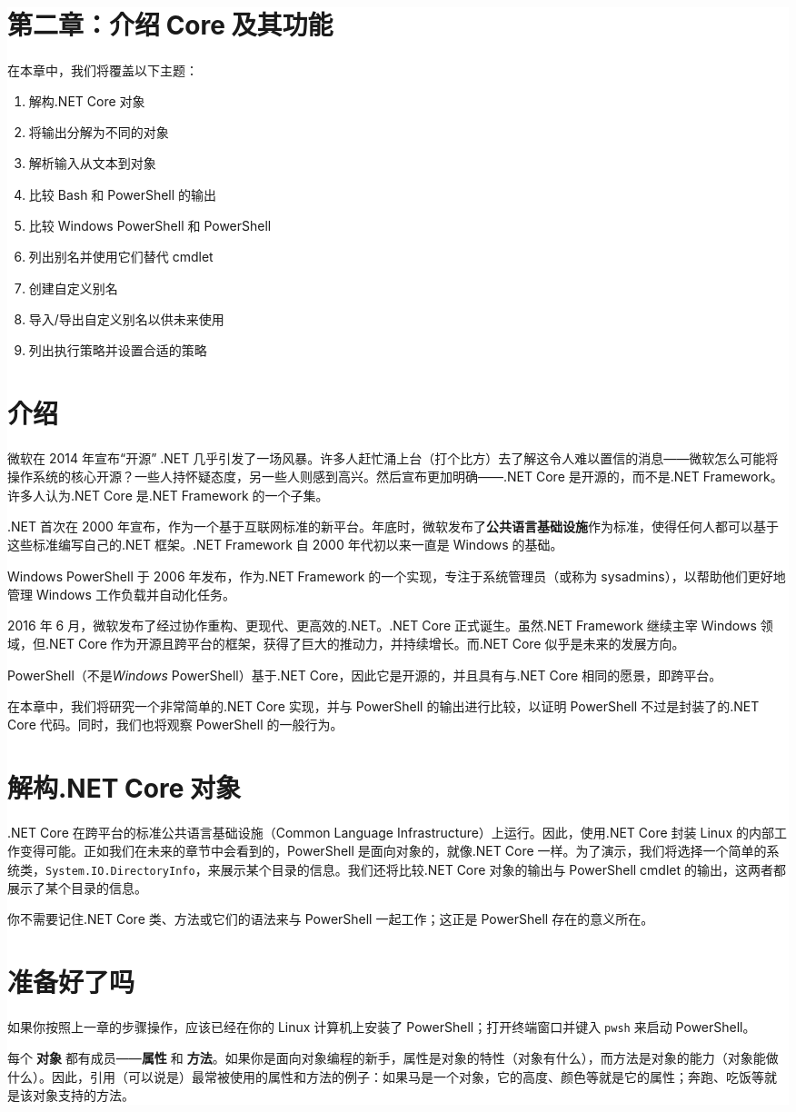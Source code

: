 # 第二章：介绍 Core 及其功能

在本章中，我们将覆盖以下主题：

1.  解构.NET Core 对象

1.  将输出分解为不同的对象

1.  解析输入从文本到对象

1.  比较 Bash 和 PowerShell 的输出

1.  比较 Windows PowerShell 和 PowerShell

1.  列出别名并使用它们替代 cmdlet

1.  创建自定义别名

1.  导入/导出自定义别名以供未来使用

1.  列出执行策略并设置合适的策略

# 介绍

微软在 2014 年宣布“开源” .NET 几乎引发了一场风暴。许多人赶忙涌上台（打个比方）去了解这令人难以置信的消息——微软怎么可能将操作系统的核心开源？一些人持怀疑态度，另一些人则感到高兴。然后宣布更加明确——.NET Core 是开源的，而不是.NET Framework。许多人认为.NET Core 是.NET Framework 的一个子集。

.NET 首次在 2000 年宣布，作为一个基于互联网标准的新平台。年底时，微软发布了**公共语言基础设施**作为标准，使得任何人都可以基于这些标准编写自己的.NET 框架。.NET Framework 自 2000 年代初以来一直是 Windows 的基础。

Windows PowerShell 于 2006 年发布，作为.NET Framework 的一个实现，专注于系统管理员（或称为 sysadmins），以帮助他们更好地管理 Windows 工作负载并自动化任务。

2016 年 6 月，微软发布了经过协作重构、更现代、更高效的.NET。.NET Core 正式诞生。虽然.NET Framework 继续主宰 Windows 领域，但.NET Core 作为开源且跨平台的框架，获得了巨大的推动力，并持续增长。而.NET Core 似乎是未来的发展方向。

PowerShell（不是*Windows* PowerShell）基于.NET Core，因此它是开源的，并且具有与.NET Core 相同的愿景，即跨平台。

在本章中，我们将研究一个非常简单的.NET Core 实现，并与 PowerShell 的输出进行比较，以证明 PowerShell 不过是封装了的.NET Core 代码。同时，我们也将观察 PowerShell 的一般行为。

# 解构.NET Core 对象

.NET Core 在跨平台的标准公共语言基础设施（Common Language Infrastructure）上运行。因此，使用.NET Core 封装 Linux 的内部工作变得可能。正如我们在未来的章节中会看到的，PowerShell 是面向对象的，就像.NET Core 一样。为了演示，我们将选择一个简单的系统类，`System.IO.DirectoryInfo`，来展示某个目录的信息。我们还将比较.NET Core 对象的输出与 PowerShell cmdlet 的输出，这两者都展示了某个目录的信息。

你不需要记住.NET Core 类、方法或它们的语法来与 PowerShell 一起工作；这正是 PowerShell 存在的意义所在。

# 准备好了吗

如果你按照上一章的步骤操作，应该已经在你的 Linux 计算机上安装了 PowerShell；打开终端窗口并键入 `pwsh` 来启动 PowerShell。

每个 **对象** 都有成员——**属性** 和 **方法**。如果你是面向对象编程的新手，属性是对象的特性（对象有什么），而方法是对象的能力（对象能做什么）。因此，引用（可以说是）最常被使用的属性和方法的例子：如果马是一个对象，它的高度、颜色等就是它的属性；奔跑、吃饭等就是该对象支持的方法。
